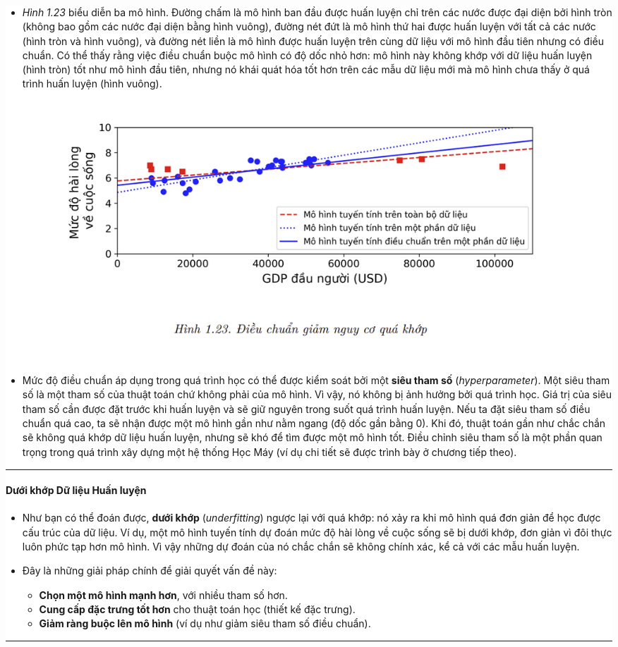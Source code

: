 - *Hình 1.23* biểu diễn ba mô hình. Đường chấm là mô hình ban đầu được huấn luyện chỉ trên các nước được đại diện bởi hình tròn (không bao gồm các nước đại diện bằng hình vuông), đường nét đứt là mô hình thứ hai được huấn luyện với tất cả các nước (hình tròn và hình vuông), và đường nét liền là mô hình được huấn luyện trên cùng dữ liệu với mô hình đầu tiên nhưng có điều chuẩn. Có thể thấy rằng việc điều chuẩn buộc mô hình có độ dốc nhỏ hơn: mô hình này không khớp với dữ liệu huấn luyện (hình tròn) tốt như mô hình đầu tiên, nhưng nó khái quát hóa tốt hơn trên các mẫu dữ liệu mới mà mô hình chưa thấy ở quá trình huấn luyện (hình vuông).

![anh](./image/41.png)


- Mức độ điều chuẩn áp dụng trong quá trình học có thể được kiểm soát bởi một **siêu tham số** (*hyperparameter*). Một siêu tham số là một tham số của thuật toán chứ không phải của mô hình. Vì vậy, nó không bị ảnh hưởng bởi quá trình học. Giá trị của siêu tham số cần được đặt trước khi huấn luyện và sẽ giữ nguyên trong suốt quá trình huấn luyện. Nếu ta đặt siêu tham số điều chuẩn quá cao, ta sẽ nhận được một mô hình gần như nằm ngang (độ dốc gần bằng 0). Khi đó, thuật toán gần như chắc chắn sẽ không quá khớp dữ liệu huấn luyện, nhưng sẽ khó để tìm được một mô hình tốt. Điều chỉnh siêu tham số là một phần quan trọng trong quá trình xây dựng một hệ thống Học Máy (ví dụ chi tiết sẽ được trình bày ở chương tiếp theo).

---

#### Dưới khớp Dữ liệu Huấn luyện

- Như bạn có thể đoán được, **dưới khớp** (*underfitting*) ngược lại với quá khớp: nó xảy ra khi mô hình quá đơn giản để học được cấu trúc của dữ liệu. Ví dụ, một mô hình tuyến tính dự đoán mức độ hài lòng về cuộc sống sẽ bị dưới khớp, đơn giản vì đôi thực luôn phức tạp hơn mô hình. Vì vậy những dự đoán của nó chắc chắn sẽ không chính xác, kể cả với các mẫu huấn luyện.

- Đây là những giải pháp chính để giải quyết vấn đề này:

  - **Chọn một mô hình mạnh hơn**, với nhiều tham số hơn.
  - **Cung cấp đặc trưng tốt hơn** cho thuật toán học (thiết kế đặc trưng).
  - **Giảm ràng buộc lên mô hình** (ví dụ như giảm siêu tham số điều chuẩn).

----
